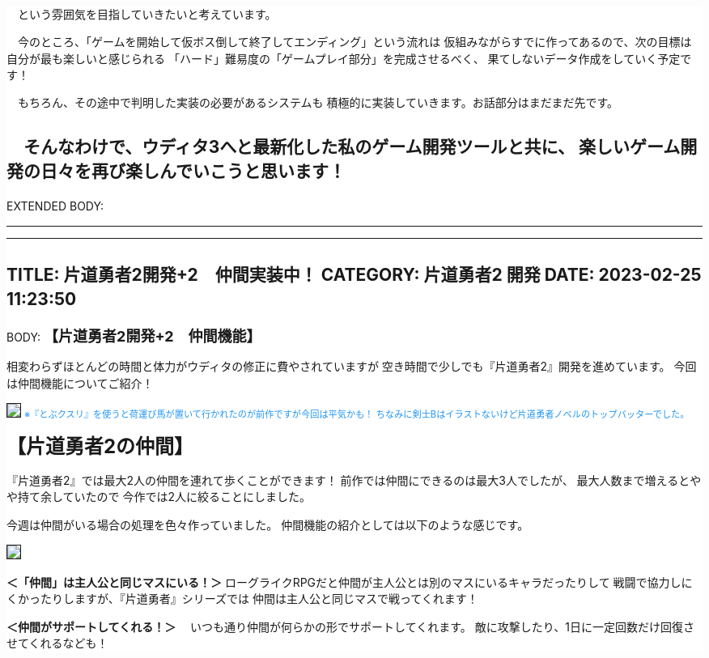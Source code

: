 　という雰囲気を目指していきたいと考えています。


　今のところ、「ゲームを開始して仮ボス倒して終了してエンディング」という流れは
仮組みながらすでに作ってあるので、次の目標は自分が最も楽しいと感じられる
「ハード」難易度の「ゲームプレイ部分」を完成させるべく、
果てしないデータ作成をしていく予定です！

　もちろん、その途中で判明した実装の必要があるシステムも
積極的に実装していきます。お話部分はまだまだ先です。

　そんなわけで、ウディタ3へと最新化した私のゲーム開発ツールと共に、
楽しいゲーム開発の日々を再び楽しんでいこうと思います！
-----
EXTENDED BODY:

-----
--------
TITLE: 片道勇者2開発+2　仲間実装中！
CATEGORY: 片道勇者2 開発
DATE: 2023-02-25 11:23:50
-----
BODY:
<span style="font-size:large;"><strong>【片道勇者2開発+2　仲間機能】</strong></span>

相変わらずほとんどの時間と体力がウディタの修正に費やされていますが
空き時間で少しでも『片道勇者2』開発を進めています。
今回は仲間機能についてご紹介！

<img src="../image/2023/20230225.jpg" border="1" width="80%">
<span style="font-size: 80%"><span style="color: #2196f3">※『とぶクスリ』を使うと荷運び馬が置いて行かれたのが前作ですが今回は平気かも！
ちなみに剣士Bはイラストないけど片道勇者ノベルのトップバッターでした。</span></span>

<span style="font-size:x-large;"><strong> 【片道勇者2の仲間】</strong></span>

『片道勇者2』では最大2人の仲間を連れて歩くことができます！
前作では仲間にできるのは最大3人でしたが、
最大人数まで増えるとやや持て余していたので
今作では2人に絞ることにしました。

今週は仲間がいる場合の処理を色々作っていました。
仲間機能の紹介としては以下のような感じです。

<img src="https://silversecond.net/data/p_diary5/20230225A.jpg" border="1" width="200">


<strong>＜「仲間」は主人公と同じマスにいる！＞</strong>
ローグライクRPGだと仲間が主人公とは別のマスにいるキャラだったりして
戦闘で協力しにくかったりしますが、『片道勇者』シリーズでは
仲間は主人公と同じマスで戦ってくれます！

<strong>
＜仲間がサポートしてくれる！＞</strong>
　いつも通り仲間が何らかの形でサポートしてくれます。
敵に攻撃したり、1日に一定回数だけ回復させてくれるなども！
